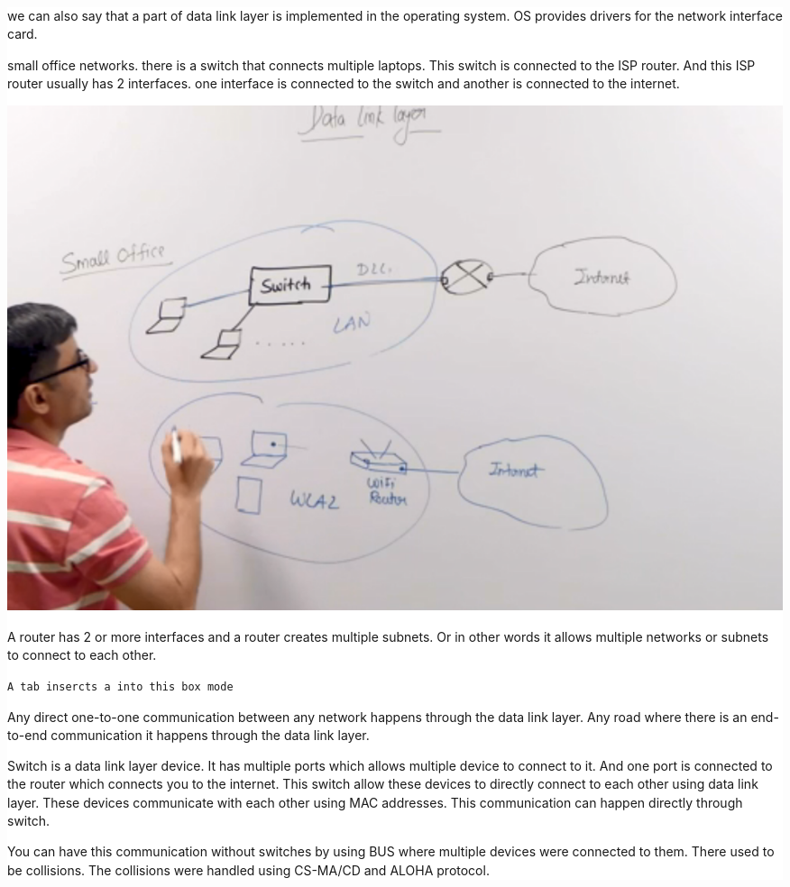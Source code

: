 we can also say that a part of data link layer is implemented in the operating system. OS provides drivers for the network interface card.

small office networks. there is a switch that connects multiple laptops. This switch is connected to the ISP router. And this ISP router usually has 2 interfaces. one interface is connected to the switch and another is connected to the internet. 
    
![img_7.png](img_7.png)

A router has 2 or more interfaces and a router creates multiple subnets. Or in other words it allows multiple networks or subnets to connect to each other.

    A tab insercts a into this box mode

Any direct one-to-one communication between any network happens through the data link layer. Any road where there is an end-to-end communication it happens through the data link layer.

Switch is a data link layer device. It has multiple ports which allows multiple device to connect to it. And one port is connected to the router which connects you to the internet. This switch allow these devices to directly connect to each other using data link layer. These devices communicate with each other using MAC addresses. This communication can happen directly through switch. 

You can have this communication without switches by using BUS where multiple devices were connected to them. There used to be collisions. The collisions were handled using CS-MA/CD and ALOHA protocol.
